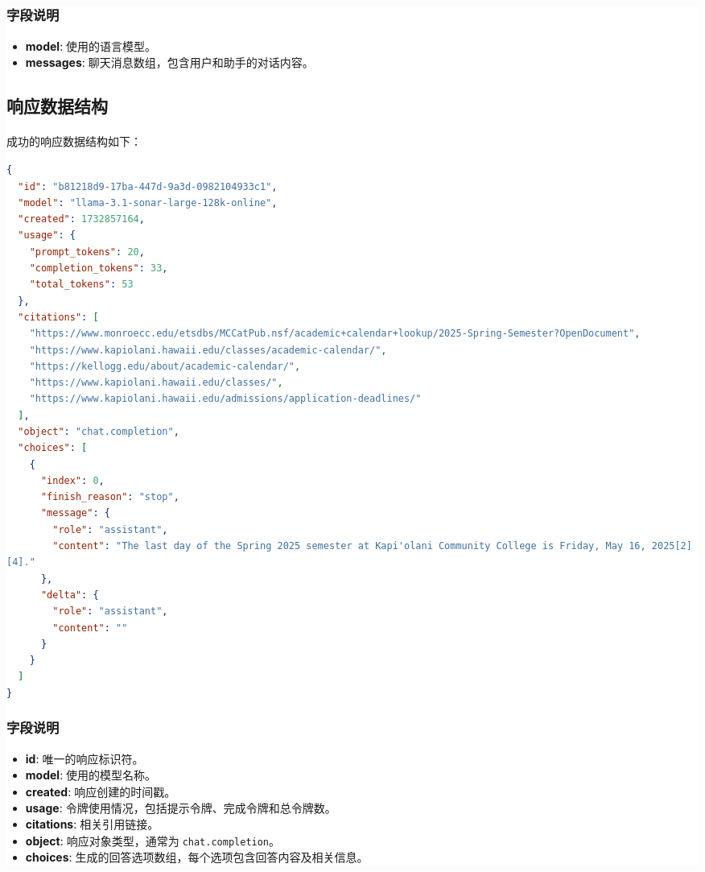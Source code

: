 ### 字段说明

- **model**: 使用的语言模型。
- **messages**: 聊天消息数组，包含用户和助手的对话内容。

## 响应数据结构

成功的响应数据结构如下：

```json
{
  "id": "b81218d9-17ba-447d-9a3d-0982104933c1",
  "model": "llama-3.1-sonar-large-128k-online",
  "created": 1732857164,
  "usage": {
    "prompt_tokens": 20,
    "completion_tokens": 33,
    "total_tokens": 53
  },
  "citations": [
    "https://www.monroecc.edu/etsdbs/MCCatPub.nsf/academic+calendar+lookup/2025-Spring-Semester?OpenDocument",
    "https://www.kapiolani.hawaii.edu/classes/academic-calendar/",
    "https://kellogg.edu/about/academic-calendar/",
    "https://www.kapiolani.hawaii.edu/classes/",
    "https://www.kapiolani.hawaii.edu/admissions/application-deadlines/"
  ],
  "object": "chat.completion",
  "choices": [
    {
      "index": 0,
      "finish_reason": "stop",
      "message": {
        "role": "assistant",
        "content": "The last day of the Spring 2025 semester at Kapi'olani Community College is Friday, May 16, 2025[2][4]."
      },
      "delta": {
        "role": "assistant",
        "content": ""
      }
    }
  ]
}
```

### 字段说明

- **id**: 唯一的响应标识符。
- **model**: 使用的模型名称。
- **created**: 响应创建的时间戳。
- **usage**: 令牌使用情况，包括提示令牌、完成令牌和总令牌数。
- **citations**: 相关引用链接。
- **object**: 响应对象类型，通常为 `chat.completion`。
- **choices**: 生成的回答选项数组，每个选项包含回答内容及相关信息。

